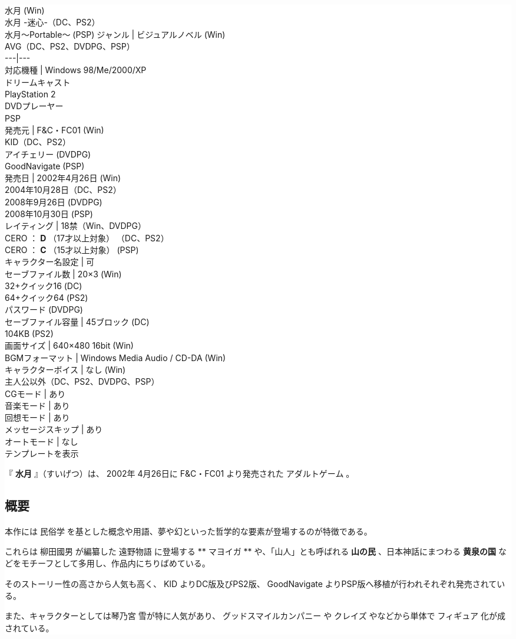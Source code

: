 水月 (Win)  
水月 -迷心-（DC、PS2）  
水月〜Portable〜 (PSP)  ジャンル  |  ビジュアルノベル (Win)   
AVG（DC、PS2、DVDPG、PSP）  
---|---  
対応機種  |  Windows 98/Me/2000/XP   
ドリームキャスト  
PlayStation 2  
DVDプレーヤー  
PSP  
発売元  |  F&C・FC01  (Win)   
KID（DC、PS2）  
アイチェリー (DVDPG)  
GoodNavigate (PSP)  
発売日  |  2002年4月26日 (Win)   
2004年10月28日（DC、PS2）  
2008年9月26日 (DVDPG)  
2008年10月30日 (PSP)  
レイティング  |  18禁（Win、DVDPG）   
CERO  ：  **D** （17才以上対象）  （DC、PS2）  
CERO  ：  **C** （15才以上対象）  (PSP)  
キャラクター名設定  |  可   
セーブファイル数  |  20×3 (Win)   
32+クイック16 (DC)  
64+クイック64 (PS2)  
パスワード (DVDPG)  
セーブファイル容量  |  45ブロック (DC)   
104KB (PS2)  
画面サイズ  |  640×480 16bit (Win)   
BGMフォーマット  |  Windows Media Audio / CD-DA (Win)   
キャラクターボイス  |  なし (Win)   
主人公以外（DC、PS2、DVDPG、PSP）  
CGモード  |  あり   
音楽モード  |  あり   
回想モード  |  あり   
メッセージスキップ  |  あり   
オートモード  |  なし   
テンプレートを表示  
  
『 **水月** 』（すいげつ）は、  2002年  4月26日に  F&C・FC01  より発売された  アダルトゲーム  。

##  概要



本作には  民俗学  を基とした概念や用語、夢や幻といった哲学的な要素が登場するのが特徴である。

これらは  柳田國男  が編纂した  遠野物語  に登場する ** マヨイガ  ** や、「山人」とも呼ばれる **山の民** 、日本神話にまつわる
**黄泉の国** などをモチーフとして多用し、作品内にちりばめている。

そのストーリー性の高さから人気も高く、  KID  よりDC版及びPS2版、  GoodNavigate
よりPSP版へ移植が行われそれぞれ発売されている。

また、キャラクターとしては琴乃宮 雪が特に人気があり、  グッドスマイルカンパニー  や  クレイズ  やなどから単体で  フィギュア  化が成されている。
